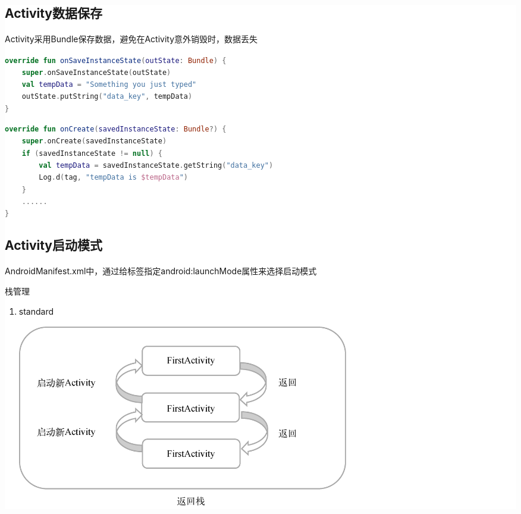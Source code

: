 ## Activity数据保存

Activity采用Bundle保存数据，避免在Activity意外销毁时，数据丢失

```kotlin
override fun onSaveInstanceState(outState: Bundle) {
	super.onSaveInstanceState(outState)
	val tempData = "Something you just typed"
	outState.putString("data_key", tempData)
}
```

```kotlin
override fun onCreate(savedInstanceState: Bundle?) {
	super.onCreate(savedInstanceState)
	if (savedInstanceState != null) {
		val tempData = savedInstanceState.getString("data_key")
		Log.d(tag, "tempData is $tempData")
	}
	......
}
```

## Activity启动模式

AndroidManifest.xml中，通过给<activity>标签指定android:launchMode属性来选择启动模式

栈管理

1. standard

   <img src="images/Android基础知识/standard.png" width="550" />
